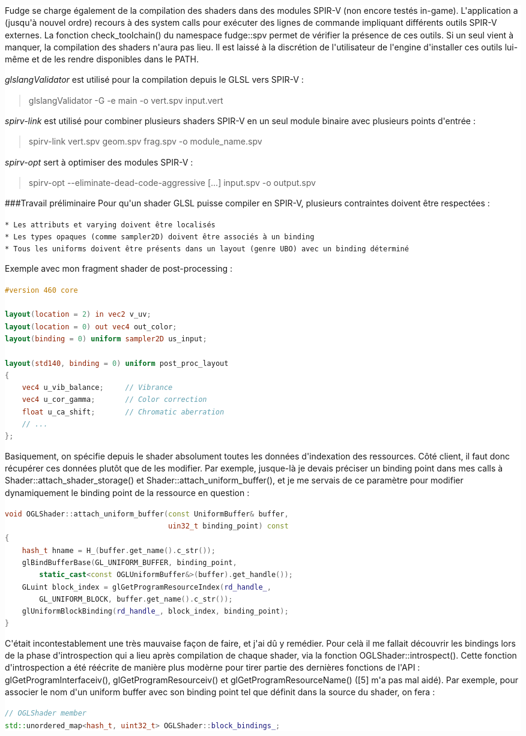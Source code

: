 Fudge se charge également de la compilation des shaders dans des modules SPIR-V (non encore testés in-game). L'application a (jusqu'à nouvel ordre) recours à des system calls pour exécuter des lignes de commande impliquant différents outils SPIR-V externes. La fonction check_toolchain() du namespace fudge::spv permet de vérifier la présence de ces outils. Si un seul vient à manquer, la compilation des shaders n'aura pas lieu. Il est laissé à la discrétion de l'utilisateur de l'engine d'installer ces outils lui-même et de les rendre disponibles dans le PATH.

*glslangValidator* est utilisé pour la compilation depuis le GLSL vers SPIR-V :
> glslangValidator -G -e main -o vert.spv input.vert

*spirv-link* est utilisé pour combiner plusieurs shaders SPIR-V en un seul module binaire avec plusieurs points d'entrée :
> spirv-link vert.spv geom.spv frag.spv -o module_name.spv

*spirv-opt* sert à optimiser des modules SPIR-V :
> spirv-opt --eliminate-dead-code-aggressive [...] input.spv -o output.spv

###Travail préliminaire
Pour qu'un shader GLSL puisse compiler en SPIR-V, plusieurs contraintes doivent être respectées :
    
    * Les attributs et varying doivent être localisés
    * Les types opaques (comme sampler2D) doivent être associés à un binding
    * Tous les uniforms doivent être présents dans un layout (genre UBO) avec un binding déterminé

Exemple avec mon fragment shader de post-processing :
```glsl
#version 460 core

layout(location = 2) in vec2 v_uv;
layout(location = 0) out vec4 out_color;
layout(binding = 0) uniform sampler2D us_input;

layout(std140, binding = 0) uniform post_proc_layout
{
    vec4 u_vib_balance;     // Vibrance
    vec4 u_cor_gamma;       // Color correction
    float u_ca_shift;       // Chromatic aberration
    // ...
};
```
Basiquement, on spécifie depuis le shader absolument toutes les données d'indexation des ressources. Côté client, il faut donc récupérer ces données plutôt que de les modifier. Par exemple, jusque-là je devais préciser un binding point dans mes calls à Shader::attach_shader_storage() et Shader::attach_uniform_buffer(), et je me servais de ce paramètre pour modifier dynamiquement le binding point de la ressource en question :
```cpp
void OGLShader::attach_uniform_buffer(const UniformBuffer& buffer, 
                                      uin32_t binding_point) const
{
    hash_t hname = H_(buffer.get_name().c_str());
    glBindBufferBase(GL_UNIFORM_BUFFER, binding_point, 
        static_cast<const OGLUniformBuffer&>(buffer).get_handle());
    GLuint block_index = glGetProgramResourceIndex(rd_handle_, 
        GL_UNIFORM_BLOCK, buffer.get_name().c_str());
    glUniformBlockBinding(rd_handle_, block_index, binding_point);
}
```
C'était incontestablement une très mauvaise façon de faire, et j'ai dû y remédier. Pour celà il me fallait découvrir les bindings lors de la phase d'introspection qui a lieu après compilation de chaque shader, via la fonction OGLShader::introspect(). Cette fonction d'introspection a été réécrite de manière plus modèrne pour tirer partie des dernières fonctions de l'API : glGetProgramInterfaceiv(), glGetProgramResourceiv() et glGetProgramResourceName() ([5] m'a pas mal aidé). Par exemple, pour associer le nom d'un uniform buffer avec son binding point tel que définit dans la source du shader, on fera :
```cpp
// OGLShader member
std::unordered_map<hash_t, uint32_t> OGLShader::block_bindings_;
```